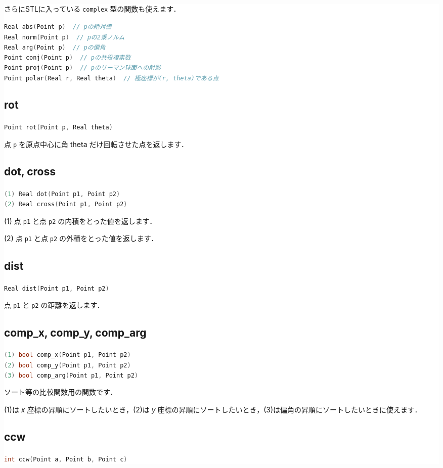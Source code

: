 さらにSTLに入っている `complex` 型の関数も使えます．

```cpp
Real abs(Point p)  // pの絶対値
Real norm(Point p)  // pの2乗ノルム
Real arg(Point p)  // pの偏角
Point conj(Point p)  // pの共役複素数
Point proj(Point p)  // pのリーマン球面への射影
Point polar(Real r, Real theta)  // 極座標が(r, theta)である点
```

## rot

```cpp
Point rot(Point p, Real theta)
```

点 `p` を原点中心に角 $\mathrm{theta}$ だけ回転させた点を返します．

## dot, cross

```cpp
(1) Real dot(Point p1, Point p2)
(2) Real cross(Point p1, Point p2)
```

(1) 点 `p1` と点 `p2` の内積をとった値を返します．

(2) 点 `p1` と点 `p2` の外積をとった値を返します．

## dist

```cpp
Real dist(Point p1, Point p2)
```

点 `p1` と `p2` の距離を返します．

## comp_x, comp_y, comp_arg

```cpp
(1) bool comp_x(Point p1, Point p2)
(2) bool comp_y(Point p1, Point p2)
(3) bool comp_arg(Point p1, Point p2)
```

ソート等の比較関数用の関数です．

(1)は $x$ 座標の昇順にソートしたいとき，(2)は $y$ 座標の昇順にソートしたいとき，(3)は偏角の昇順にソートしたいときに使えます．

## ccw

```cpp
int ccw(Point a, Point b, Point c)
```
